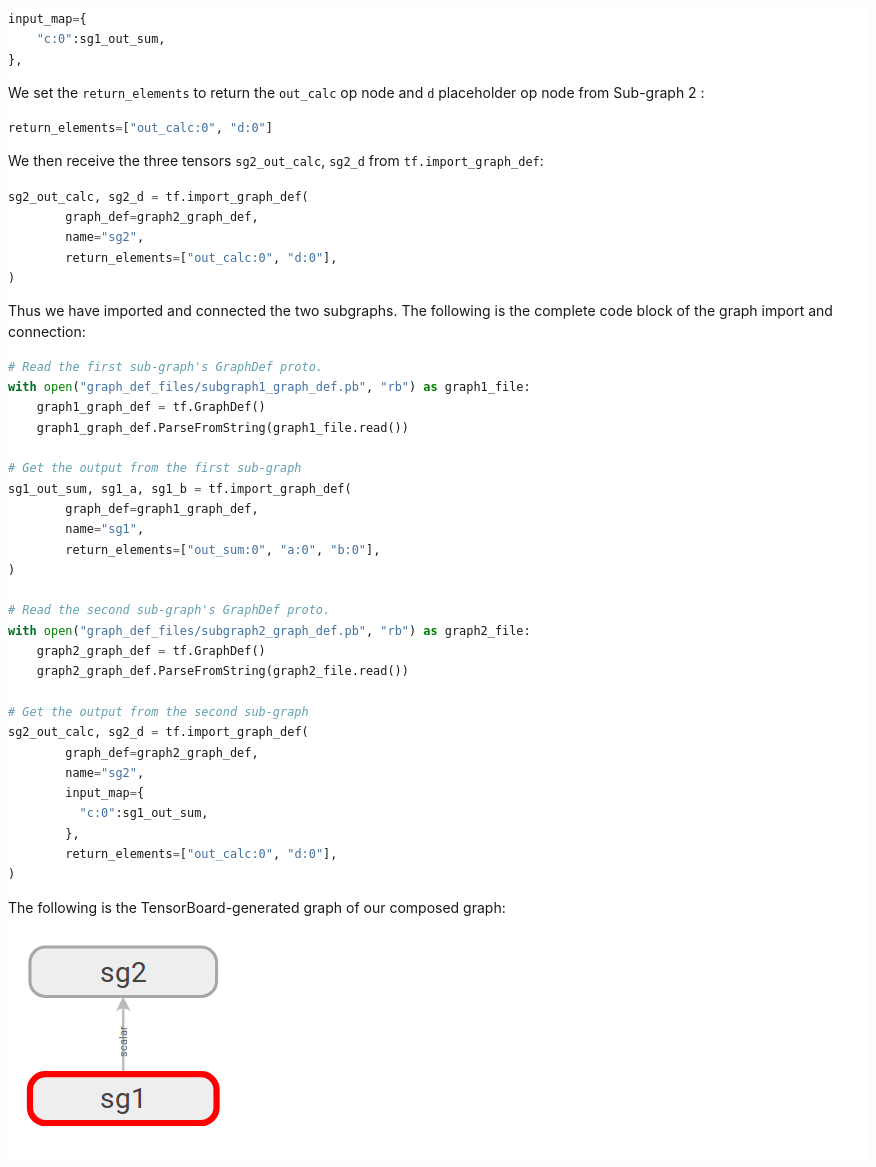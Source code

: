   ```python
  input_map={
      "c:0":sg1_out_sum,
  },
  ```
  We set the `return_elements` to return the `out_calc` op node and `d` placeholder op node from Sub-graph 2 :
  ```python
  return_elements=["out_calc:0", "d:0"]
  ```
  We then receive the three tensors `sg2_out_calc`, `sg2_d` from `tf.import_graph_def`:
  ```python
  sg2_out_calc, sg2_d = tf.import_graph_def(
          graph_def=graph2_graph_def,
          name="sg2",
          return_elements=["out_calc:0", "d:0"],
  )
  ```
Thus we have imported and connected the two subgraphs. The following is the complete code block of the graph import and connection:

```python
# Read the first sub-graph's GraphDef proto.
with open("graph_def_files/subgraph1_graph_def.pb", "rb") as graph1_file:    
    graph1_graph_def = tf.GraphDef()
    graph1_graph_def.ParseFromString(graph1_file.read())
  
# Get the output from the first sub-graph
sg1_out_sum, sg1_a, sg1_b = tf.import_graph_def(
        graph_def=graph1_graph_def,
        name="sg1",
        return_elements=["out_sum:0", "a:0", "b:0"],
)

# Read the second sub-graph's GraphDef proto.
with open("graph_def_files/subgraph2_graph_def.pb", "rb") as graph2_file:    
    graph2_graph_def = tf.GraphDef()
    graph2_graph_def.ParseFromString(graph2_file.read())
  
# Get the output from the second sub-graph
sg2_out_calc, sg2_d = tf.import_graph_def(
        graph_def=graph2_graph_def,
        name="sg2",
        input_map={
          "c:0":sg1_out_sum,
        },
        return_elements=["out_calc:0", "d:0"],
)
```

The following is the TensorBoard-generated graph of our composed graph:

![graph](graphs/graph_composed2.png)
